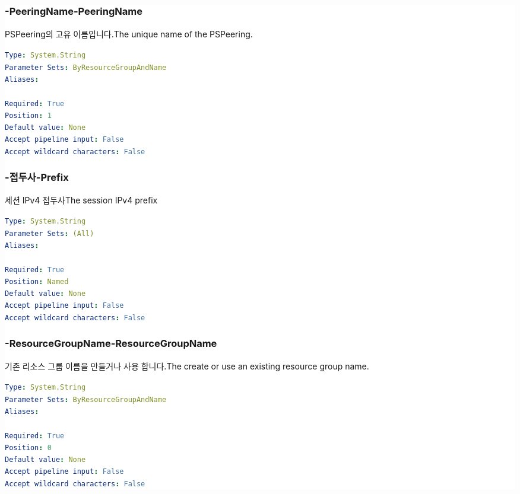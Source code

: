 ### <span data-ttu-id="07542-122">-PeeringName</span><span class="sxs-lookup"><span data-stu-id="07542-122">-PeeringName</span></span>
<span data-ttu-id="07542-123">PSPeering의 고유 이름입니다.</span><span class="sxs-lookup"><span data-stu-id="07542-123">The unique name of the PSPeering.</span></span>

```yaml
Type: System.String
Parameter Sets: ByResourceGroupAndName
Aliases:

Required: True
Position: 1
Default value: None
Accept pipeline input: False
Accept wildcard characters: False
```

### <span data-ttu-id="07542-124">-접두사</span><span class="sxs-lookup"><span data-stu-id="07542-124">-Prefix</span></span>
<span data-ttu-id="07542-125">세션 IPv4 접두사</span><span class="sxs-lookup"><span data-stu-id="07542-125">The session IPv4 prefix</span></span>

```yaml
Type: System.String
Parameter Sets: (All)
Aliases:

Required: True
Position: Named
Default value: None
Accept pipeline input: False
Accept wildcard characters: False
```

### <span data-ttu-id="07542-126">-ResourceGroupName</span><span class="sxs-lookup"><span data-stu-id="07542-126">-ResourceGroupName</span></span>
<span data-ttu-id="07542-127">기존 리소스 그룹 이름을 만들거나 사용 합니다.</span><span class="sxs-lookup"><span data-stu-id="07542-127">The create or use an existing resource group name.</span></span>

```yaml
Type: System.String
Parameter Sets: ByResourceGroupAndName
Aliases:

Required: True
Position: 0
Default value: None
Accept pipeline input: False
Accept wildcard characters: False
```
